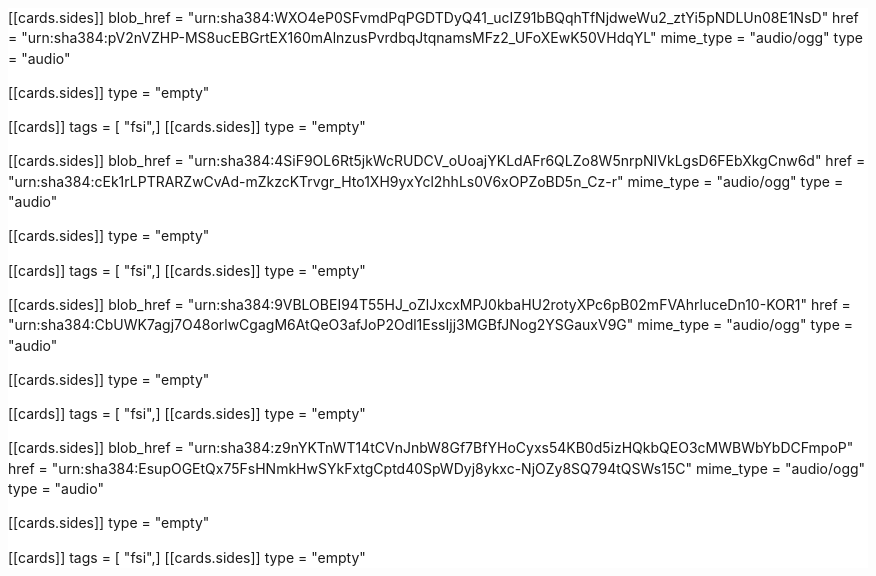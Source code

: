 [[cards.sides]]
blob_href = "urn:sha384:WXO4eP0SFvmdPqPGDTDyQ41_ucIZ91bBQqhTfNjdweWu2_ztYi5pNDLUn08E1NsD"
href = "urn:sha384:pV2nVZHP-MS8ucEBGrtEX160mAlnzusPvrdbqJtqnamsMFz2_UFoXEwK50VHdqYL"
mime_type = "audio/ogg"
type = "audio"

[[cards.sides]]
type = "empty"


[[cards]]
tags = [ "fsi",]
[[cards.sides]]
type = "empty"

[[cards.sides]]
blob_href = "urn:sha384:4SiF9OL6Rt5jkWcRUDCV_oUoajYKLdAFr6QLZo8W5nrpNIVkLgsD6FEbXkgCnw6d"
href = "urn:sha384:cEk1rLPTRARZwCvAd-mZkzcKTrvgr_Hto1XH9yxYcl2hhLs0V6xOPZoBD5n_Cz-r"
mime_type = "audio/ogg"
type = "audio"

[[cards.sides]]
type = "empty"


[[cards]]
tags = [ "fsi",]
[[cards.sides]]
type = "empty"

[[cards.sides]]
blob_href = "urn:sha384:9VBLOBEI94T55HJ_oZlJxcxMPJ0kbaHU2rotyXPc6pB02mFVAhrluceDn10-KOR1"
href = "urn:sha384:CbUWK7agj7O48orlwCgagM6AtQeO3afJoP2Odl1EssIjj3MGBfJNog2YSGauxV9G"
mime_type = "audio/ogg"
type = "audio"

[[cards.sides]]
type = "empty"


[[cards]]
tags = [ "fsi",]
[[cards.sides]]
type = "empty"

[[cards.sides]]
blob_href = "urn:sha384:z9nYKTnWT14tCVnJnbW8Gf7BfYHoCyxs54KB0d5izHQkbQEO3cMWBWbYbDCFmpoP"
href = "urn:sha384:EsupOGEtQx75FsHNmkHwSYkFxtgCptd40SpWDyj8ykxc-NjOZy8SQ794tQSWs15C"
mime_type = "audio/ogg"
type = "audio"

[[cards.sides]]
type = "empty"


[[cards]]
tags = [ "fsi",]
[[cards.sides]]
type = "empty"
